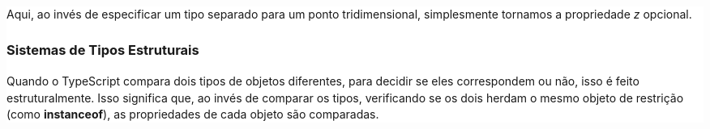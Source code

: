 Aqui, ao invés de especificar um tipo separado para um ponto tridimensional, simplesmente tornamos a propriedade _z_ opcional.

### Sistemas de Tipos Estruturais

Quando o TypeScript compara dois tipos de objetos diferentes, para decidir se eles correspondem ou não, isso é feito estruturalmente. Isso significa que, ao invés de comparar os tipos, verificando se os dois herdam o mesmo objeto de restrição (como **instanceof**), as propriedades de cada objeto são comparadas.
